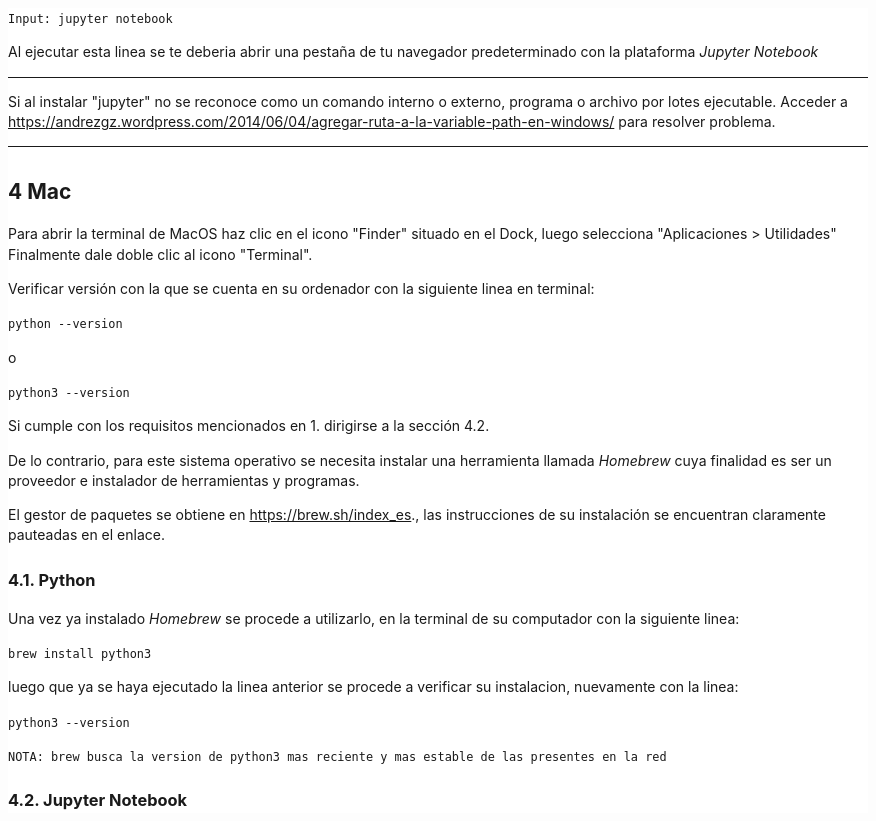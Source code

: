 ```
Input: jupyter notebook
```
Al ejecutar esta linea se te deberia abrir una pestaña de tu navegador predeterminado con la plataforma *Jupyter Notebook* 

***
Si al instalar "jupyter" no se reconoce como un comando interno o externo,
programa o archivo por lotes ejecutable. Acceder a
<a href="https://andrezgz.wordpress.com/2014/06/04/agregar-ruta-a-la-variable-path-en-windows/">https://andrezgz.wordpress.com/2014/06/04/agregar-ruta-a-la-variable-path-en-windows/</a> para resolver problema.
***

## 4 Mac<a name='id4'></a>

Para abrir la terminal de MacOS haz clic en el icono "Finder" situado en el Dock, luego selecciona "Aplicaciones > Utilidades"
Finalmente dale doble clic al icono "Terminal".

Verificar versión con la que se cuenta en su ordenador con la siguiente linea en terminal:

```
python --version
```
o 
```
python3 --version
```
Si cumple con los requisitos mencionados en 1.<a name='id1'></a> dirigirse a la sección 4.2.<a name='id42'></a>

De lo contrario, para este sistema operativo se necesita instalar una herramienta llamada *Homebrew* cuya finalidad es ser un proveedor e instalador de herramientas y programas.

El gestor de paquetes se obtiene en <a href="https://brew.sh/index_es">https://brew.sh/index_es</a>., las instrucciones de su instalación se encuentran claramente pauteadas en el enlace.

### 4.1. Python<a name='id41'></a>
Una vez ya instalado *Homebrew* se procede a utilizarlo, en la terminal de su computador con la siguiente linea:

```
brew install python3
```
luego que ya se haya ejecutado la linea anterior se  procede a verificar su instalacion, nuevamente con la linea: 

```
python3 --version
```

    NOTA: brew busca la version de python3 mas reciente y mas estable de las presentes en la red

### 4.2. Jupyter Notebook<a name='id42'></a>
